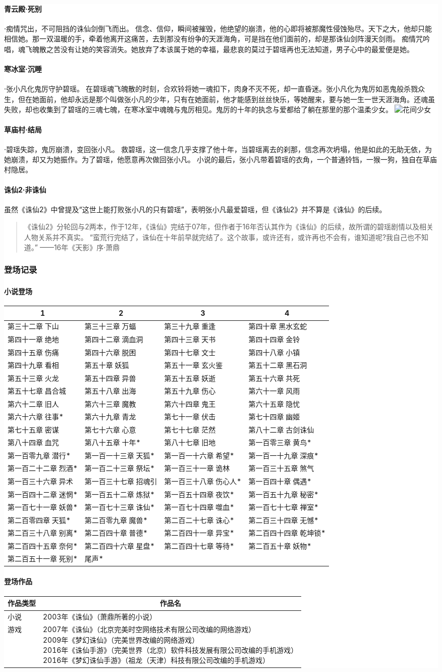 #### 青云殿·死别
·痴情咒出，不可阻挡的诛仙剑倒飞而出。
信念、信仰，瞬间被摧毁，他绝望的崩溃，他的心即将被那魔性侵蚀殆尽。天下之大，他却只能相信她。那一双温暖的手，牵着他离开这痛苦，去到那没有纷争的天涯海角，可是挡在他们面前的，却是那诛仙剑阵漫天剑雨。
痴情咒吟唱，魂飞魄散之苦没有让她的笑容消失。她放弃了本该属于她的幸福，最悲哀的莫过于碧瑶再也无法知道，男子心中的最爱便是她。
#### 寒冰室·沉睡
·张小凡化鬼厉守护碧瑶。
在碧瑶魂飞魄散的时刻，合欢铃将她一魂扣下，肉身不灭不死，却一直昏迷。张小凡化为鬼厉如恶鬼般杀戮众生，但在她面前，他却永远是那个叫做张小凡的少年，只有在她面前，他才能感到丝丝快乐，等她醒来，要与她一生一世天涯海角。还魂虽失败，却也收集到了碧瑶的三魂七魄，在寒冰室中魂魄与鬼厉相见。鬼厉的十年的执念与爱都给了躺在那里的那个温柔少女。
<img src="/img/wiki/by10.jpg" alt="花间少女" class="by1 " />

#### 草庙村·结局
·碧瑶失踪，鬼厉崩溃，变回张小凡。
救碧瑶，这一信念几乎支撑了他十年，当碧瑶离去的刹那，信念再次坍塌，他是如此的无助无依，为她崩溃，却又为她振作。为了碧瑶，他愿意再次做回张小凡。
小说的最后，张小凡带着碧瑶的衣角，一个普通铃铛，一猴一狗，独自在草庙村隐居。
#### 诛仙2·非诛仙
虽然《诛仙2》中曾提及“这世上能打败张小凡的只有碧瑶”，表明张小凡最爱碧瑶，但《诛仙2》并不算是《诛仙》的后续。
>《诛仙2》分轮回与2两本，作于12年，《诛仙》完结于07年，但作者于16年否认其作为《诛仙》的后续，故所谓的碧瑶剧情以及相关人物关系并不真实。
>“蛮荒行完结了，诛仙在十年前早就完结了。这个故事，或许还有，或许再也不会有，谁知道呢?我自己也不知道。”   ——16年《天影》序·萧鼎
### 登场记录
#### 小说登场
| 1                    | 2                     | 3                      | 4                      |
| -------------------- | --------------------- | ---------------------- | ---------------------- |
| 第三十二章 下山      | 第三十三章 万蝠       | 第三十九章 重逢        | 第四十章 黑水玄蛇      |
| 第四十一章 绝地      | 第四十二章 滴血洞     | 第四十三章 天书        | 第四十四章 金铃        |
| 第四十五章 伤痛      | 第四十六章 脱困       | 第四十七章 文士        | 第四十八章 小镇        |
| 第四十九章 看相      | 第五十章 妖狐         | 第五十一章 玄火鉴      | 第五十二章 黑石洞      |
| 第五十三章 火龙      | 第五十四章 异兽       | 第五十五章 妖逝        | 第五十六章 共死        |
| 第五十七章 昌合城    | 第五十八章 出海       | 第五十九章 伤心        | 第六十一章 风雨        |
| 第六十二章 旧人      | 第六十三章 魔教       | 第六十四章 鬼王        | 第六十五章 隐忧        |
| 第六十六章 往事*     | 第六十九章 青龙       | 第七十一章 伏击        | 第七十四章 幽姬        |
| 第七十五章 密谋      | 第七十六章 心意       | 第七十七章 茫然        | 第八十二章 古剑诛仙    |
| 第八十四章 血咒      | 第八十五章 十年*      | 第八十七章 旧地        | 第一百零三章 黄鸟*     |
| 第一百零九章 潜行*   | 第一百一十三章 天狐*  | 第一百一十六章 希望*   | 第一百一十九章 深痕*   |
| 第一百二十二章 烈酒* | 第一百二十三章 祭坛*  | 第一百三十一章 诡林    | 第一百三十五章 煞气    |
| 第一百三十六章 异术  | 第一百三十七章 招魂引 | 第一百三十八章 伤心人* | 第一百四十章 偶遇*     |
| 第一百四十二章 迷惘* | 第一百五十二章 炼狱*  | 第一百五十四章 夜饮*   | 第一百五十九章 秘密*   |
| 第一百七十一章 妖兽* | 第一百七十三章 诛仙*  | 第一百七十四章 噬血*   | 第一百七十七章 禅室*   |
| 第二百零四章 天狐*   | 第二百零九章 魔兽*    | 第二百二十七章 诛心*   | 第二百三十四章 无憾*   |
| 第二百三十八章 别离* | 第二百四十章 普德*    | 第二百四十一章 异宝*   | 第二百四十四章 乾坤锁* |
| 第二百四十五章 奈何* | 第二百四十六章 星盘*  | 第二百四十七章 等待*   | 第二百五十章 妖物*     |
| 第二百五十一章 死别* | 尾声*                 |                        |                        |
#### 登场作品
| 作品类型 | 作品名                                                                                                                                                                                                                                                       |
| -------- | ------------------------------------------------------------------------------------------------------------------------------------------------------------------------------------------------------------------------------------------------------------ |
| 小说     | 2003年《诛仙》（萧鼎所著的小说）                                                                                                                                                                                                                             |
| 游戏     | 2007年《诛仙》（北京完美时空网络技术有限公司改编的网络游戏）<br>2009年《梦幻诛仙》（完美世界改编的网络游戏）<br>2016年《诛仙手游》（完美世界（北京）软件科技发展有限公司改编的手机游戏）<br>2016年《梦幻诛仙手游》（祖龙（天津）科技有限公司改编的手机游戏） |